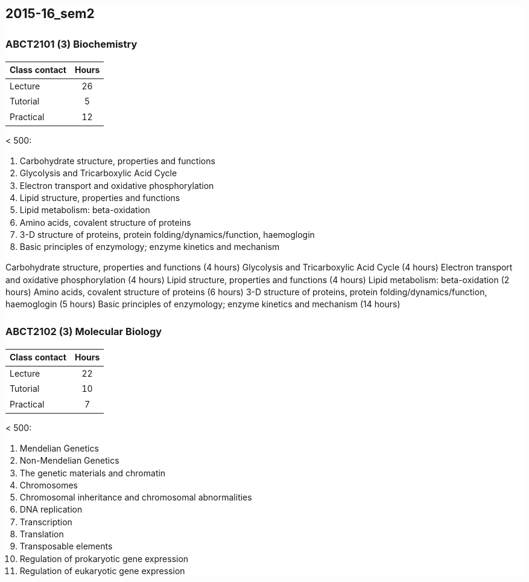 ## 2015-16_sem2

### ABCT2101 (3) Biochemistry

| Class contact  | Hours |
| -------------- | :---: |
| Lecture        | 26    |
| Tutorial       | 5     |
| Practical      | 12    |

< 500:
1. Carbohydrate structure, properties and functions
2. Glycolysis and Tricarboxylic Acid Cycle
3. Electron transport and oxidative phosphorylation
4. Lipid structure, properties and functions
5. Lipid metabolism: beta-oxidation
6. Amino acids, covalent structure of proteins
7. 3-D structure of proteins, protein folding/dynamics/function, haemoglogin
8. Basic principles of enzymology; enzyme kinetics and mechanism

Carbohydrate structure, properties and functions (4 hours) Glycolysis and Tricarboxylic Acid Cycle (4 hours) Electron transport and oxidative phosphorylation (4 hours) Lipid structure, properties and functions (4 hours)
Lipid metabolism: beta-oxidation (2 hours)
Amino acids, covalent structure of proteins (6 hours)
3-D structure of proteins, protein folding/dynamics/function, haemoglogin (5 hours)
Basic principles of enzymology; enzyme kinetics and mechanism (14 hours)

### ABCT2102 (3) Molecular Biology

| Class contact  | Hours |
| -------------- | :---: |
| Lecture        | 22    |
| Tutorial       | 10    |
| Practical      | 7     |

< 500:
1. Mendelian Genetics
2. Non-Mendelian Genetics
3. The genetic materials and chromatin
4. Chromosomes
5. Chromosomal inheritance and chromosomal abnormalities
6. DNA replication
7. Transcription
8. Translation
9. Transposable elements
10. Regulation of prokaryotic gene expression
11. Regulation of eukaryotic gene expression
